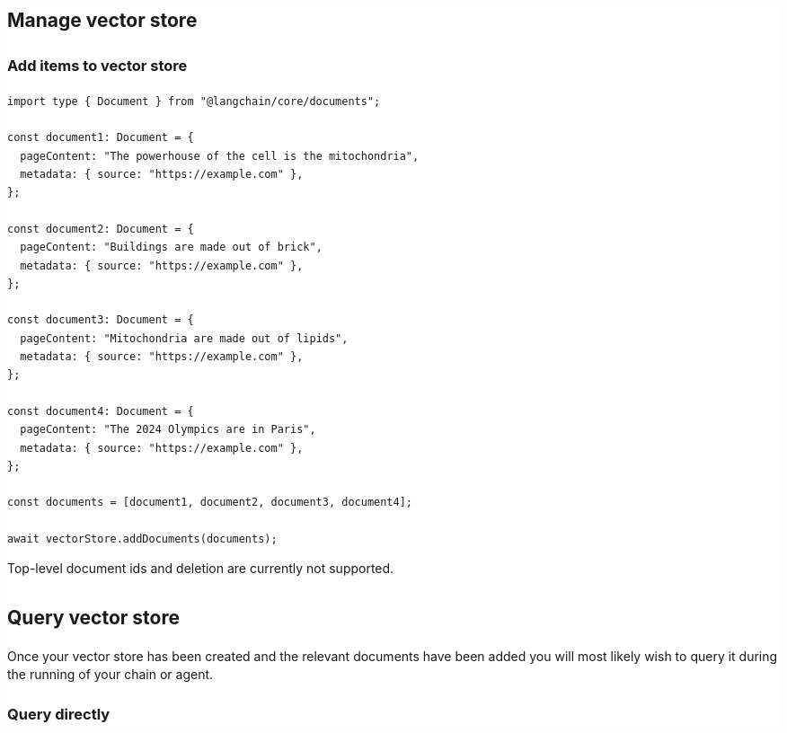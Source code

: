 ## Manage vector store [​](https://js.langchain.com/docs/integrations/vectorstores/qdrant/\#manage-vector-store "Direct link to Manage vector store")

### Add items to vector store [​](https://js.langchain.com/docs/integrations/vectorstores/qdrant/\#add-items-to-vector-store "Direct link to Add items to vector store")

```codeBlockLines_AdAo
import type { Document } from "@langchain/core/documents";

const document1: Document = {
  pageContent: "The powerhouse of the cell is the mitochondria",
  metadata: { source: "https://example.com" },
};

const document2: Document = {
  pageContent: "Buildings are made out of brick",
  metadata: { source: "https://example.com" },
};

const document3: Document = {
  pageContent: "Mitochondria are made out of lipids",
  metadata: { source: "https://example.com" },
};

const document4: Document = {
  pageContent: "The 2024 Olympics are in Paris",
  metadata: { source: "https://example.com" },
};

const documents = [document1, document2, document3, document4];

await vectorStore.addDocuments(documents);

```

Top-level document ids and deletion are currently not supported.

## Query vector store [​](https://js.langchain.com/docs/integrations/vectorstores/qdrant/\#query-vector-store "Direct link to Query vector store")

Once your vector store has been created and the relevant documents have
been added you will most likely wish to query it during the running of
your chain or agent.

### Query directly [​](https://js.langchain.com/docs/integrations/vectorstores/qdrant/\#query-directly "Direct link to Query directly")
